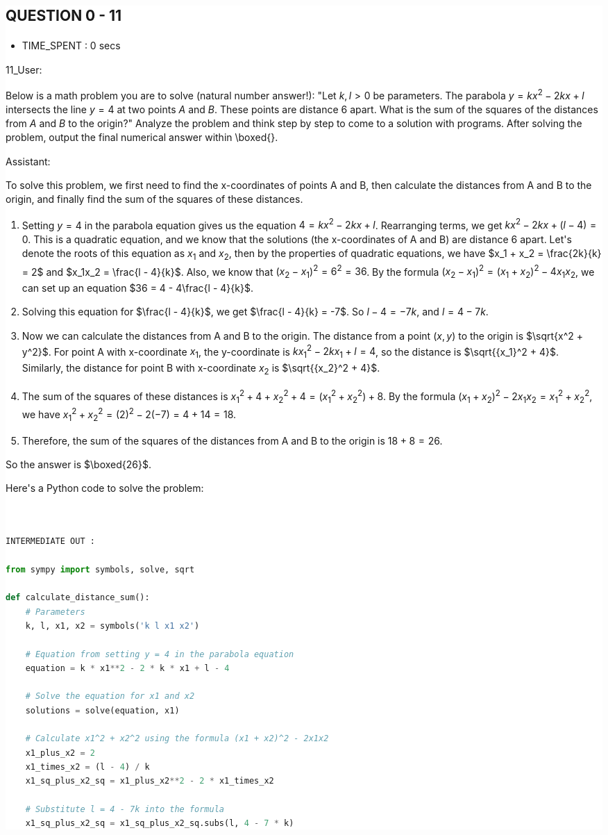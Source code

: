 

## QUESTION 0 - 11 
- TIME_SPENT : 0 secs

11_User:

Below is a math problem you are to solve (natural number answer!):
"Let $k, l > 0$ be parameters. The parabola $y = kx^2 - 2kx + l$ intersects the line $y = 4$ at two points $A$ and $B$. These points are distance 6 apart. What is the sum of the squares of the distances from $A$ and $B$ to the origin?"
Analyze the problem and think step by step to come to a solution with programs. After solving the problem, output the final numerical answer within \boxed{}.

Assistant:

 To solve this problem, we first need to find the x-coordinates of points A and B, then calculate the distances from A and B to the origin, and finally find the sum of the squares of these distances.

1. Setting $y = 4$ in the parabola equation gives us the equation $4 = kx^2 - 2kx + l$. Rearranging terms, we get $kx^2 - 2kx + (l - 4) = 0$. This is a quadratic equation, and we know that the solutions (the x-coordinates of A and B) are distance 6 apart. Let's denote the roots of this equation as $x_1$ and $x_2$, then by the properties of quadratic equations, we have $x_1 + x_2 = \frac{2k}{k} = 2$ and $x_1x_2 = \frac{l - 4}{k}$. Also, we know that $(x_2 - x_1)^2 = 6^2 = 36$. By the formula $(x_2 - x_1)^2 = (x_1 + x_2)^2 - 4x_1x_2$, we can set up an equation $36 = 4 - 4\frac{l - 4}{k}$.

2. Solving this equation for $\frac{l - 4}{k}$, we get $\frac{l - 4}{k} = -7$. So $l - 4 = -7k$, and $l = 4 - 7k$.

3. Now we can calculate the distances from A and B to the origin. The distance from a point $(x, y)$ to the origin is $\sqrt{x^2 + y^2}$. For point A with x-coordinate $x_1$, the y-coordinate is $k{x_1}^2 - 2k{x_1} + l = 4$, so the distance is $\sqrt{{x_1}^2 + 4}$. Similarly, the distance for point B with x-coordinate $x_2$ is $\sqrt{{x_2}^2 + 4}$.

4. The sum of the squares of these distances is ${x_1}^2 + 4 + {x_2}^2 + 4 = ({x_1}^2 + {x_2}^2) + 8$. By the formula $(x_1 + x_2)^2 - 2x_1x_2 = {x_1}^2 + {x_2}^2$, we have ${x_1}^2 + {x_2}^2 = (2)^2 - 2(-7) = 4 + 14 = 18$.

5. Therefore, the sum of the squares of the distances from A and B to the origin is $18 + 8 = 26$.

So the answer is $\boxed{26}$.

Here's a Python code to solve the problem:

```python


INTERMEDIATE OUT :

from sympy import symbols, solve, sqrt

def calculate_distance_sum():
    # Parameters
    k, l, x1, x2 = symbols('k l x1 x2')

    # Equation from setting y = 4 in the parabola equation
    equation = k * x1**2 - 2 * k * x1 + l - 4

    # Solve the equation for x1 and x2
    solutions = solve(equation, x1)

    # Calculate x1^2 + x2^2 using the formula (x1 + x2)^2 - 2x1x2
    x1_plus_x2 = 2
    x1_times_x2 = (l - 4) / k
    x1_sq_plus_x2_sq = x1_plus_x2**2 - 2 * x1_times_x2

    # Substitute l = 4 - 7k into the formula
    x1_sq_plus_x2_sq = x1_sq_plus_x2_sq.subs(l, 4 - 7 * k)

```
